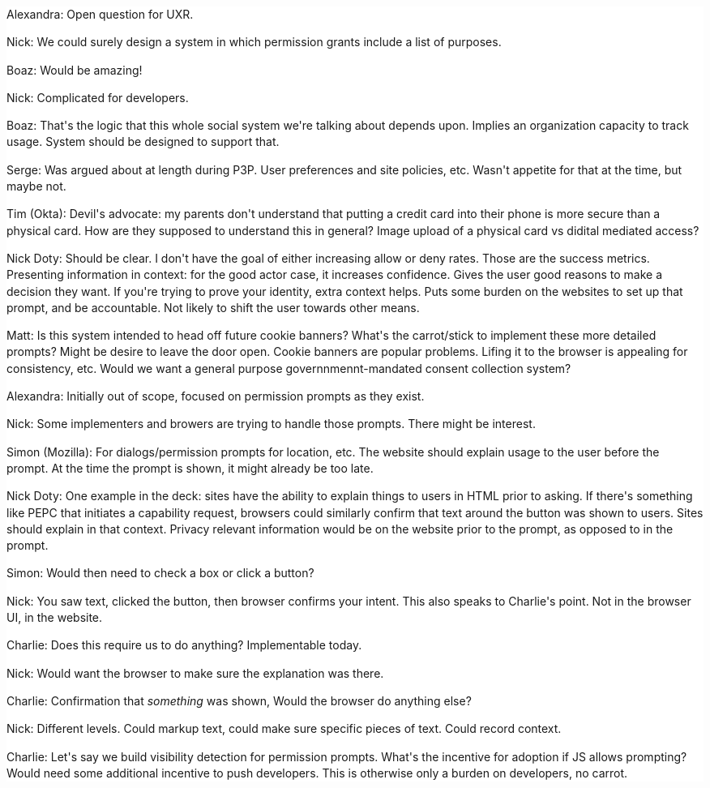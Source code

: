 Alexandra: Open question for UXR.

Nick: We could surely design a system in which permission grants include a list of purposes.

Boaz: Would be amazing!

Nick: Complicated for developers.

Boaz: That's the logic that this whole social system we're talking about depends upon. Implies an organization capacity to track usage. System should be designed to support that.

Serge: Was argued about at length during P3P. User preferences and site policies, etc. Wasn't appetite for that at the time, but maybe not.

Tim (Okta): Devil's advocate: my parents don't understand that putting a credit card into their phone is more secure than a physical card. How are they supposed to understand this in general? Image upload of a physical card vs didital mediated access?

Nick Doty: Should be clear. I don't have the goal of either increasing allow or deny rates. Those are the success metrics. Presenting information in context: for the good actor case, it increases confidence. Gives the user good reasons to make a decision they want. If you're trying to prove your identity, extra context helps. Puts some burden on the websites to set up that prompt, and be accountable. Not likely to shift the user towards other means.

Matt: Is this system intended to head off future cookie banners? What's the carrot/stick to implement these more detailed prompts? Might be desire to leave the door open. Cookie banners are popular problems. Lifing it to the browser is appealing for consistency, etc. Would we want a general purpose governnmennt-mandated consent collection system?

Alexandra: Initially out of scope, focused on permission prompts as they exist.

Nick: Some implementers and browers are trying to handle those prompts. There might be interest.

Simon (Mozilla): For dialogs/permission prompts for location, etc. The website should explain usage to the user before the prompt. At the time the prompt is shown, it might already be too late.

Nick Doty: One example in the deck: sites have the ability to explain things to users in HTML prior to asking. If there's something like PEPC that initiates a capability request, browsers could similarly confirm that text around the button was shown to users. Sites should explain in that context. Privacy relevant information would be on the website prior to the prompt, as opposed to in the prompt.

Simon: Would then need to check a box or click a button?

Nick: You saw text, clicked the button, then browser confirms your intent. This also speaks to Charlie's point. Not in the browser UI, in the website.

Charlie: Does this require us to do anything? Implementable today.

Nick: Would want the browser to make sure the explanation was there.

Charlie: Confirmation that _something_ was shown, Would the browser do anything else?

Nick: Different levels. Could markup text, could make sure specific pieces of text. Could record context.

Charlie: Let's say we build visibility detection for permission prompts. What's the incentive for adoption if JS allows prompting? Would need some additional incentive to push developers. This is otherwise only a burden on developers, no carrot.

